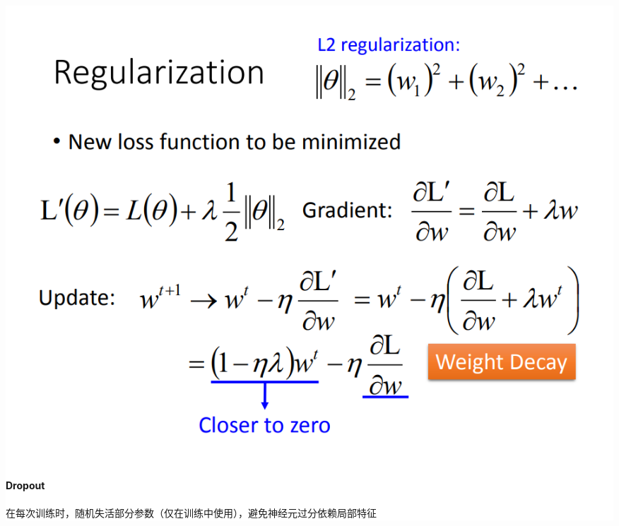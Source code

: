  ![weight_regularization_4.png](./img/weight_regularization_4.png)

#### Dropout

在每次训练时，随机失活部分参数（仅在训练中使用），避免神经元过分依赖局部特征
